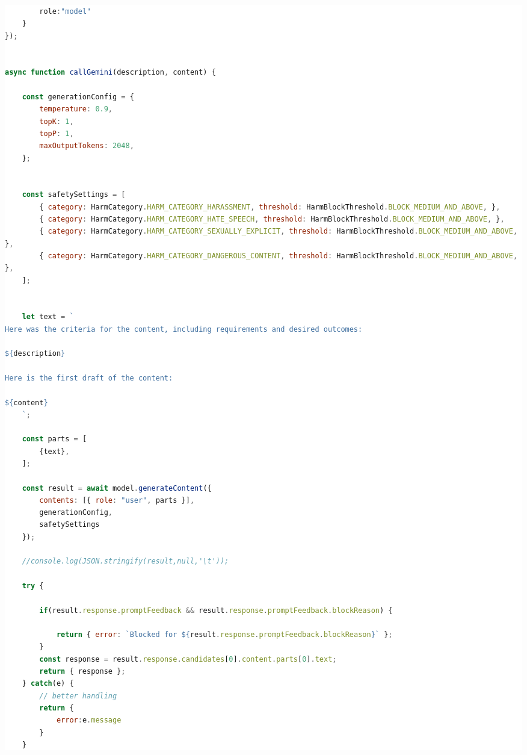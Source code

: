 ```js
		role:"model"
	} 
});


async function callGemini(description, content) {

	const generationConfig = {
		temperature: 0.9,
		topK: 1,
		topP: 1,
		maxOutputTokens: 2048,
	};

	
	const safetySettings = [
		{ category: HarmCategory.HARM_CATEGORY_HARASSMENT, threshold: HarmBlockThreshold.BLOCK_MEDIUM_AND_ABOVE, },
		{ category: HarmCategory.HARM_CATEGORY_HATE_SPEECH,	threshold: HarmBlockThreshold.BLOCK_MEDIUM_AND_ABOVE, },
		{ category: HarmCategory.HARM_CATEGORY_SEXUALLY_EXPLICIT, threshold: HarmBlockThreshold.BLOCK_MEDIUM_AND_ABOVE, },
		{ category: HarmCategory.HARM_CATEGORY_DANGEROUS_CONTENT, threshold: HarmBlockThreshold.BLOCK_MEDIUM_AND_ABOVE, },
	];
	

	let text = `
Here was the criteria for the content, including requirements and desired outcomes:

${description}

Here is the first draft of the content:

${content}
	`;

	const parts = [
    	{text},
  	];

	const result = await model.generateContent({
		contents: [{ role: "user", parts }],
		generationConfig,
		safetySettings
	});

	//console.log(JSON.stringify(result,null,'\t'));

	try {

		if(result.response.promptFeedback && result.response.promptFeedback.blockReason) {

			return { error: `Blocked for ${result.response.promptFeedback.blockReason}` };
		}
		const response = result.response.candidates[0].content.parts[0].text;
		return { response };
	} catch(e) {
		// better handling
		return {
			error:e.message
		}
	}
```